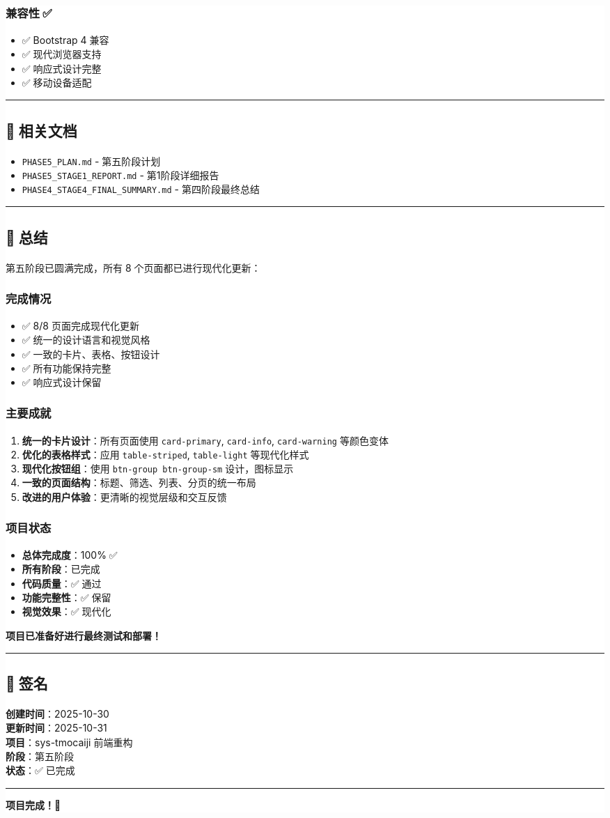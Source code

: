 ### 兼容性 ✅
- ✅ Bootstrap 4 兼容
- ✅ 现代浏览器支持
- ✅ 响应式设计完整
- ✅ 移动设备适配

---

## 📝 相关文档

- `PHASE5_PLAN.md` - 第五阶段计划
- `PHASE5_STAGE1_REPORT.md` - 第1阶段详细报告
- `PHASE4_STAGE4_FINAL_SUMMARY.md` - 第四阶段最终总结

---

## 🎉 总结

第五阶段已圆满完成，所有 8 个页面都已进行现代化更新：

### 完成情况
- ✅ 8/8 页面完成现代化更新
- ✅ 统一的设计语言和视觉风格
- ✅ 一致的卡片、表格、按钮设计
- ✅ 所有功能保持完整
- ✅ 响应式设计保留

### 主要成就
1. **统一的卡片设计**：所有页面使用 `card-primary`, `card-info`, `card-warning` 等颜色变体
2. **优化的表格样式**：应用 `table-striped`, `table-light` 等现代化样式
3. **现代化按钮组**：使用 `btn-group btn-group-sm` 设计，图标显示
4. **一致的页面结构**：标题、筛选、列表、分页的统一布局
5. **改进的用户体验**：更清晰的视觉层级和交互反馈

### 项目状态
- **总体完成度**：100% ✅
- **所有阶段**：已完成
- **代码质量**：✅ 通过
- **功能完整性**：✅ 保留
- **视觉效果**：✅ 现代化

**项目已准备好进行最终测试和部署！**

---

## 📝 签名

**创建时间**：2025-10-30  
**更新时间**：2025-10-31  
**项目**：sys-tmocaiji 前端重构  
**阶段**：第五阶段  
**状态**：✅ 已完成

---

**项目完成！🎉**
